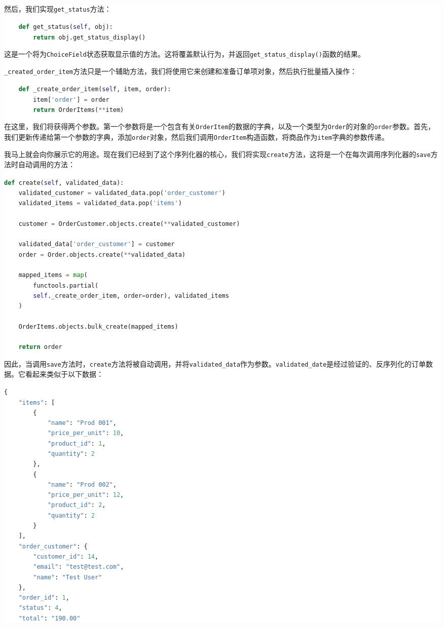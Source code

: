 然后，我们实现`get_status`方法：

```py
    def get_status(self, obj):
        return obj.get_status_display()
```

这是一个将为`ChoiceField`状态获取显示值的方法。这将覆盖默认行为，并返回`get_status_display()`函数的结果。

`_created_order_item`方法只是一个辅助方法，我们将使用它来创建和准备订单项对象，然后执行批量插入操作：

```py
    def _create_order_item(self, item, order):
        item['order'] = order
        return OrderItems(**item)
```

在这里，我们将获得两个参数。第一个参数将是一个包含有关`OrderItem`的数据的字典，以及一个类型为`Order`的对象的`order`参数。首先，我们更新传递给第一个参数的字典，添加`order`对象，然后我们调用`OrderItem`构造函数，将商品作为`item`字典的参数传递。

我马上就会向你展示它的用途。现在我们已经到了这个序列化器的核心，我们将实现`create`方法，这将是一个在每次调用序列化器的`save`方法时自动调用的方法：

```py
def create(self, validated_data):
    validated_customer = validated_data.pop('order_customer')
    validated_items = validated_data.pop('items')

    customer = OrderCustomer.objects.create(**validated_customer)

    validated_data['order_customer'] = customer
    order = Order.objects.create(**validated_data)

    mapped_items = map(
        functools.partial(
        self._create_order_item, order=order), validated_items
    )

    OrderItems.objects.bulk_create(mapped_items)

    return order
```

因此，当调用`save`方法时，`create`方法将被自动调用，并将`validated_data`作为参数。`validated_date`是经过验证的、反序列化的订单数据。它看起来类似于以下数据：

```py
{
    "items": [
        {
            "name": "Prod 001",
            "price_per_unit": 10,
            "product_id": 1,
            "quantity": 2
        },
        {
            "name": "Prod 002",
            "price_per_unit": 12,
            "product_id": 2,
            "quantity": 2
        }
    ],
    "order_customer": {
        "customer_id": 14,
        "email": "test@test.com",
        "name": "Test User"
    },
    "order_id": 1,
    "status": 4,
    "total": "190.00"
```